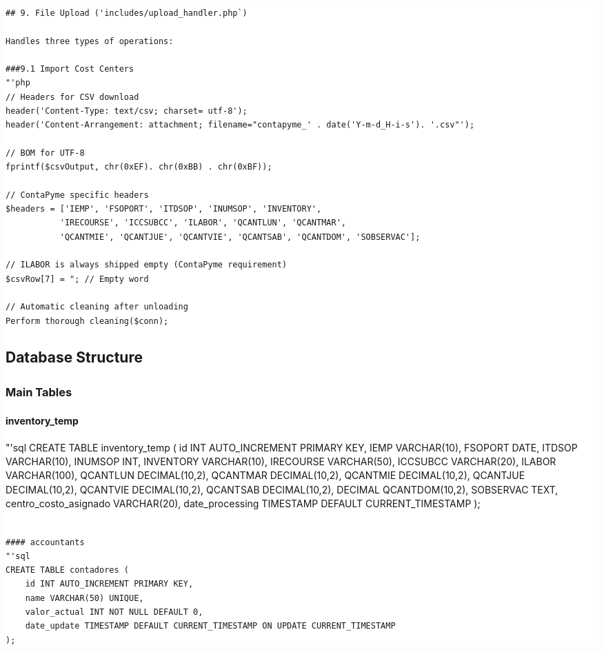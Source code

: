 ```
## 9. File Upload ('includes/upload_handler.php`)

Handles three types of operations:

###9.1 Import Cost Centers
"'php
// Headers for CSV download
header('Content-Type: text/csv; charset= utf-8');
header('Content-Arrangement: attachment; filename="contapyme_' . date('Y-m-d_H-i-s'). '.csv"');

// BOM for UTF-8
fprintf($csvOutput, chr(0xEF). chr(0xBB) . chr(0xBF));

// ContaPyme specific headers
$headers = ['IEMP', 'FSOPORT', 'ITDSOP', 'INUMSOP', 'INVENTORY', 
           'IRECOURSE', 'ICCSUBCC', 'ILABOR', 'QCANTLUN', 'QCANTMAR', 
           'QCANTMIE', 'QCANTJUE', 'QCANTVIE', 'QCANTSAB', 'QCANTDOM', 'SOBSERVAC'];

// ILABOR is always shipped empty (ContaPyme requirement)
$csvRow[7] = "; // Empty word

// Automatic cleaning after unloading
Perform thorough cleaning($conn);
```

## Database Structure

### Main Tables

#### inventory_temp
"'sql
CREATE TABLE inventory_temp (
    id INT AUTO_INCREMENT PRIMARY KEY,
    IEMP VARCHAR(10),
    FSOPORT DATE,
    ITDSOP VARCHAR(10),
    INUMSOP INT,
    INVENTORY VARCHAR(10),
    IRECOURSE VARCHAR(50),
    ICCSUBCC VARCHAR(20),
    ILABOR VARCHAR(100),
    QCANTLUN DECIMAL(10,2),
    QCANTMAR DECIMAL(10,2),
    QCANTMIE DECIMAL(10,2),
    QCANTJUE DECIMAL(10,2),
    QCANTVIE DECIMAL(10,2),
    QCANTSAB DECIMAL(10,2),
    DECIMAL QCANTDOM(10,2),
    SOBSERVAC TEXT,
    centro_costo_asignado VARCHAR(20),
    date_processing TIMESTAMP DEFAULT CURRENT_TIMESTAMP
);
```

#### accountants
"'sql
CREATE TABLE contadores (
    id INT AUTO_INCREMENT PRIMARY KEY,
    name VARCHAR(50) UNIQUE,
    valor_actual INT NOT NULL DEFAULT 0,
    date_update TIMESTAMP DEFAULT CURRENT_TIMESTAMP ON UPDATE CURRENT_TIMESTAMP
);
```